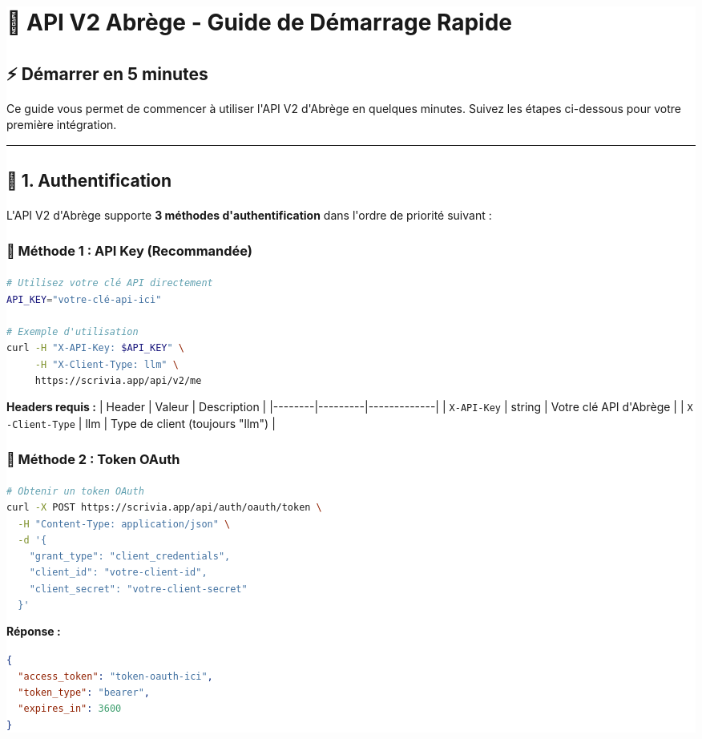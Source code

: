 # 🚀 **API V2 Abrège - Guide de Démarrage Rapide**

## ⚡ **Démarrer en 5 minutes**

Ce guide vous permet de commencer à utiliser l'API V2 d'Abrège en quelques minutes. Suivez les étapes ci-dessous pour votre première intégration.

---

## 🔑 **1. Authentification**

L'API V2 d'Abrège supporte **3 méthodes d'authentification** dans l'ordre de priorité suivant :

### **🔑 Méthode 1 : API Key (Recommandée)**
```bash
# Utilisez votre clé API directement
API_KEY="votre-clé-api-ici"

# Exemple d'utilisation
curl -H "X-API-Key: $API_KEY" \
     -H "X-Client-Type: llm" \
     https://scrivia.app/api/v2/me
```

**Headers requis :**
| Header | Valeur | Description |
|--------|---------|-------------|
| `X-API-Key` | string | Votre clé API d'Abrège |
| `X-Client-Type` | llm | Type de client (toujours "llm") |

### **🔐 Méthode 2 : Token OAuth**
```bash
# Obtenir un token OAuth
curl -X POST https://scrivia.app/api/auth/oauth/token \
  -H "Content-Type: application/json" \
  -d '{
    "grant_type": "client_credentials",
    "client_id": "votre-client-id",
    "client_secret": "votre-client-secret"
  }'
```

**Réponse :**
```json
{
  "access_token": "token-oauth-ici",
  "token_type": "bearer",
  "expires_in": 3600
}
```
